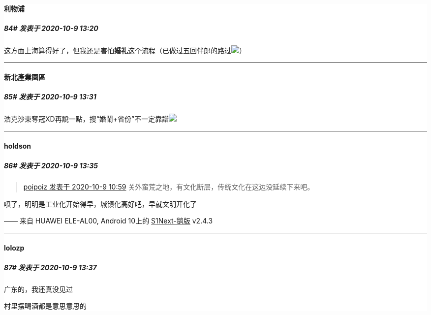 ####  利物浦  
##### 84#       发表于 2020-10-9 13:20




这方面上海算得好了，但我还是害怕<strong>婚礼</strong>这个流程（已做过五回伴郎的路过<img src="https://static.saraba1st.com/image/smiley/face2017/009.gif" referrerpolicy="no-referrer">）







-----

####  新北產業園區  
##### 85#       发表于 2020-10-9 13:31




浩克沙東奪冠XD再說一點，搜“婚鬧+省份”不一定靠譜<img src="https://static.saraba1st.com/image/smiley/face2017/106.png" referrerpolicy="no-referrer">







-----

####  holdson  
##### 86#       发表于 2020-10-9 13:35



<blockquote><a href="httphttps://bbs.saraba1st.com/2b/forum.php?mod=redirect&amp;goto=findpost&amp;pid=48995258&amp;ptid=1963998" target="_blank">poipoiz 发表于 2020-10-9 10:59</a>
关外蛮荒之地，有文化断层，传统文化在这边没延续下来吧。</blockquote>
喷了，明明是工业化开始得早，城镇化高好吧，早就文明开化了

—— 来自 HUAWEI ELE-AL00, Android 10上的 [S1Next-鹅版](https://github.com/ykrank/S1-Next/releases) v2.4.3







-----

####  lolozp  
##### 87#       发表于 2020-10-9 13:37




广东的，我还真没见过


村里摆喝酒都是意思意思的





